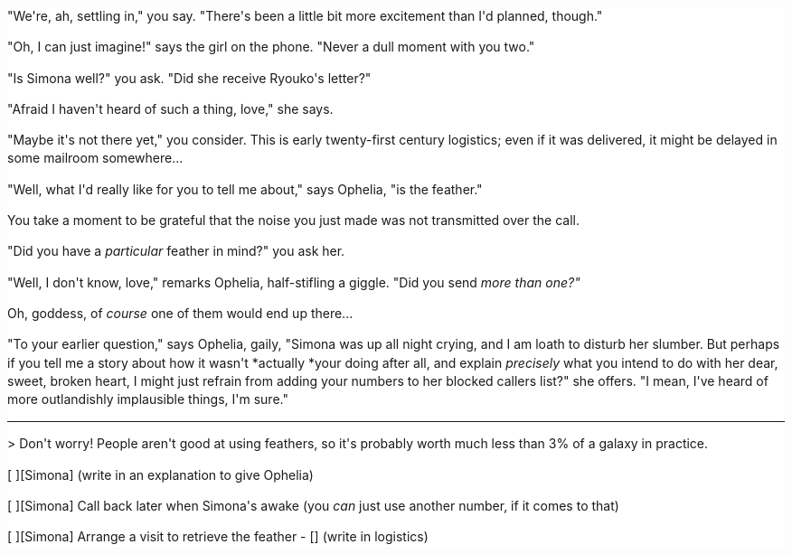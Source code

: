 "We're, ah, settling in," you say. "There's been a little bit more excitement than I'd planned, though."

"Oh, I can just imagine!" says the girl on the phone. "Never a dull moment with you two."

"Is Simona well?" you ask. "Did she receive Ryouko's letter?"

"Afraid I haven't heard of such a thing, love," she says.

"Maybe it's not there yet," you consider. This is early twenty-first century logistics; even if it was delivered, it might be delayed in some mailroom somewhere...

"Well, what I'd really like for you to tell me about," says Ophelia, "is the feather."

You take a moment to be grateful that the noise you just made was not transmitted over the call.

"Did you have a *particular* feather in mind?" you ask her.

"Well, I don't know, love," remarks Ophelia, half-stifling a giggle. "Did you send *more than one?"*

Oh, goddess, of *course* one of them would end up there...

"To your earlier question," says Ophelia, gaily, "Simona was up all night crying, and I am loath to disturb her slumber. But perhaps if you tell me a story about how it wasn't \*actually \*your doing after all, and explain *precisely* what you intend to do with her dear, sweet, broken heart, I might just refrain from adding your numbers to her blocked callers list?" she offers. "I mean, I've heard of more outlandishly implausible things, I'm sure."

***

\> Don't worry! People aren't good at using feathers, so it's probably worth much less than 3% of a galaxy in practice.

\[ ]\[Simona] (write in an explanation to give Ophelia)

\[ ]\[Simona] Call back later when Simona's awake
(you *can* just use another number, if it comes to that)

\[ ]\[Simona] Arrange a visit to retrieve the feather
\- \[] (write in logistics)
